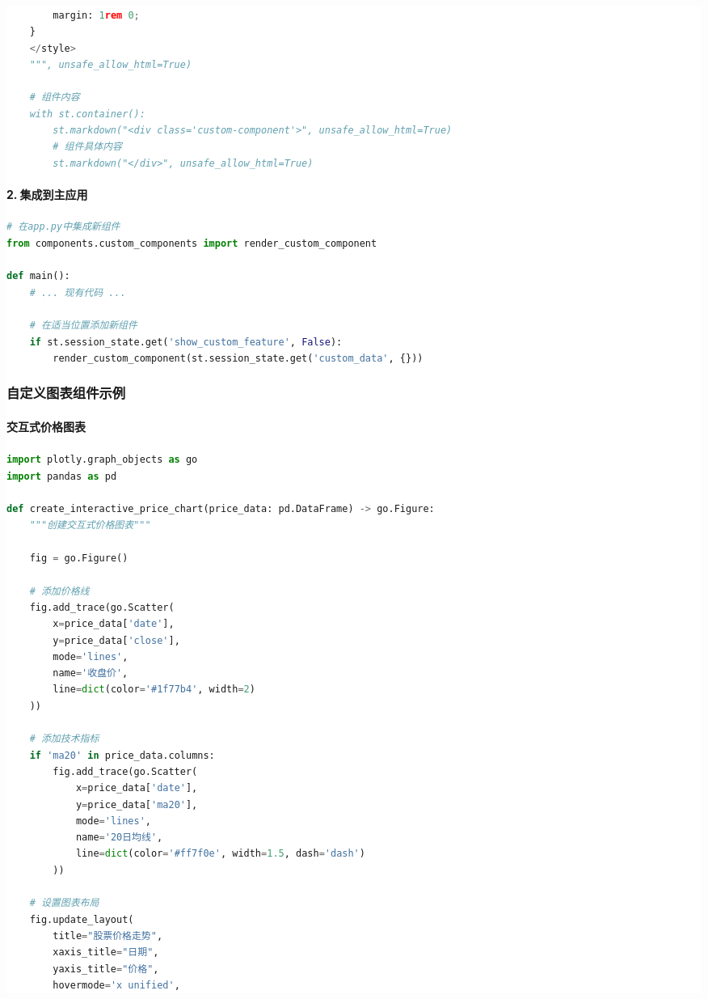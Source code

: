 ```python
        margin: 1rem 0;
    }
    </style>
    """, unsafe_allow_html=True)
    
    # 组件内容
    with st.container():
        st.markdown("<div class='custom-component'>", unsafe_allow_html=True)
        # 组件具体内容
        st.markdown("</div>", unsafe_allow_html=True)
```

#### 2. 集成到主应用

```python
# 在app.py中集成新组件
from components.custom_components import render_custom_component

def main():
    # ... 现有代码 ...
    
    # 在适当位置添加新组件
    if st.session_state.get('show_custom_feature', False):
        render_custom_component(st.session_state.get('custom_data', {}))
```

### 自定义图表组件示例

#### 交互式价格图表

```python
import plotly.graph_objects as go
import pandas as pd

def create_interactive_price_chart(price_data: pd.DataFrame) -> go.Figure:
    """创建交互式价格图表"""
    
    fig = go.Figure()
    
    # 添加价格线
    fig.add_trace(go.Scatter(
        x=price_data['date'],
        y=price_data['close'],
        mode='lines',
        name='收盘价',
        line=dict(color='#1f77b4', width=2)
    ))
    
    # 添加技术指标
    if 'ma20' in price_data.columns:
        fig.add_trace(go.Scatter(
            x=price_data['date'],
            y=price_data['ma20'],
            mode='lines',
            name='20日均线',
            line=dict(color='#ff7f0e', width=1.5, dash='dash')
        ))
    
    # 设置图表布局
    fig.update_layout(
        title="股票价格走势",
        xaxis_title="日期",
        yaxis_title="价格",
        hovermode='x unified',
```